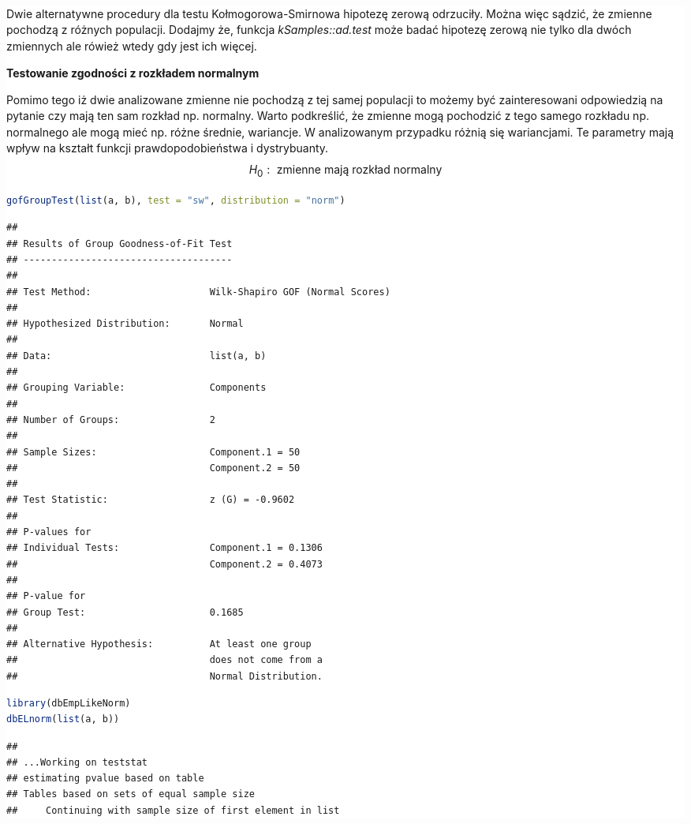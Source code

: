 Dwie alternatywne procedury dla testu Kołmogorowa-Smirnowa hipotezę zerową odrzuciły. Można więc sądzić, że zmienne pochodzą z różnych populacji. Dodajmy że, funkcja *kSamples::ad.test* może badać hipotezę zerową nie tylko dla dwóch zmiennych ale rówież wtedy gdy jest ich więcej.

**Testowanie zgodności z rozkładem normalnym**

Pomimo tego iż dwie analizowane zmienne nie pochodzą z tej samej populacji to możemy być zainteresowani odpowiedzią na pytanie czy mają ten sam rozkład np. normalny. Warto podkreślić, że zmienne mogą pochodzić z tego samego rozkładu np. normalnego ale mogą mieć np. różne średnie, wariancje. W analizowanym przypadku różnią się wariancjami. Te parametry mają wpływ na kształt funkcji prawdopodobieństwa i dystrybuanty.
$$H_{0}: \text{ zmienne mają rozkład normalny}$$

```r
gofGroupTest(list(a, b), test = "sw", distribution = "norm")
```

```
## 
## Results of Group Goodness-of-Fit Test
## -------------------------------------
## 
## Test Method:                     Wilk-Shapiro GOF (Normal Scores)
## 
## Hypothesized Distribution:       Normal
## 
## Data:                            list(a, b)
## 
## Grouping Variable:               Components
## 
## Number of Groups:                2
## 
## Sample Sizes:                    Component.1 = 50
##                                  Component.2 = 50
## 
## Test Statistic:                  z (G) = -0.9602
## 
## P-values for
## Individual Tests:                Component.1 = 0.1306
##                                  Component.2 = 0.4073
## 
## P-value for
## Group Test:                      0.1685
## 
## Alternative Hypothesis:          At least one group
##                                  does not come from a
##                                  Normal Distribution.
```

```r
library(dbEmpLikeNorm)
dbELnorm(list(a, b))
```

```
## 
## ...Working on teststat 
## estimating pvalue based on table 
## Tables based on sets of equal sample size 
##     Continuing with sample size of first element in list
```

